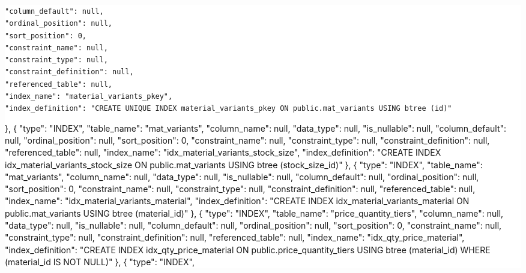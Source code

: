     "column_default": null,
    "ordinal_position": null,
    "sort_position": 0,
    "constraint_name": null,
    "constraint_type": null,
    "constraint_definition": null,
    "referenced_table": null,
    "index_name": "material_variants_pkey",
    "index_definition": "CREATE UNIQUE INDEX material_variants_pkey ON public.mat_variants USING btree (id)"
  },
  {
    "type": "INDEX",
    "table_name": "mat_variants",
    "column_name": null,
    "data_type": null,
    "is_nullable": null,
    "column_default": null,
    "ordinal_position": null,
    "sort_position": 0,
    "constraint_name": null,
    "constraint_type": null,
    "constraint_definition": null,
    "referenced_table": null,
    "index_name": "idx_material_variants_stock_size",
    "index_definition": "CREATE INDEX idx_material_variants_stock_size ON public.mat_variants USING btree (stock_size_id)"
  },
  {
    "type": "INDEX",
    "table_name": "mat_variants",
    "column_name": null,
    "data_type": null,
    "is_nullable": null,
    "column_default": null,
    "ordinal_position": null,
    "sort_position": 0,
    "constraint_name": null,
    "constraint_type": null,
    "constraint_definition": null,
    "referenced_table": null,
    "index_name": "idx_material_variants_material",
    "index_definition": "CREATE INDEX idx_material_variants_material ON public.mat_variants USING btree (material_id)"
  },
  {
    "type": "INDEX",
    "table_name": "price_quantity_tiers",
    "column_name": null,
    "data_type": null,
    "is_nullable": null,
    "column_default": null,
    "ordinal_position": null,
    "sort_position": 0,
    "constraint_name": null,
    "constraint_type": null,
    "constraint_definition": null,
    "referenced_table": null,
    "index_name": "idx_qty_price_material",
    "index_definition": "CREATE INDEX idx_qty_price_material ON public.price_quantity_tiers USING btree (material_id) WHERE (material_id IS NOT NULL)"
  },
  {
    "type": "INDEX",
